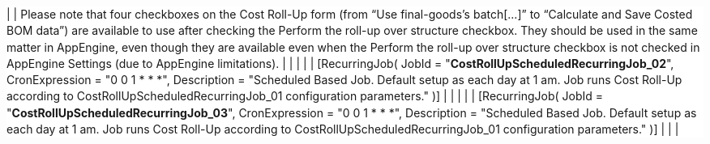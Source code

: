 |                                                                                                                                    | Please note that four checkboxes on the Cost Roll-Up form (from “Use final-goods’s batch[…]” to “Calculate and Save Costed BOM data”) are available to use after checking the Perform the roll-up over structure checkbox. They should be used in the same matter in AppEngine, even though they are available even when the Perform the roll-up over structure checkbox is not checked in AppEngine Settings (due to AppEngine limitations). |                                                                                                                                                                                                                                                                                                                                                                                                                                                                                                                                                                                                                                                                                                                                                                                                                                                |                                                                                                                                                                                                                                                                                                                                                                                                                                               |
|                                                                                                                                    |                                                                                    [RecurringJob( JobId = "**CostRollUpScheduledRecurringJob_02**", CronExpression = "0 0 1 * * *", Description = "Scheduled Based Job. Default setup as each day at 1 am. Job runs Cost Roll-Up according to CostRollUpScheduledRecurringJob_01 configuration parameters." )]                                                                                    |                                                                                                                                                                                                                                                                                                                                                                                                                                                                                                                                                                                                                                                                                                                                                                                                                                                |                                                                                                                                                                                                                                                                                                                                                                                                                                               |
|                                                                                                                                    |                                                                                    [RecurringJob( JobId = "**CostRollUpScheduledRecurringJob_03**", CronExpression = "0 0 1 * * *", Description = "Scheduled Based Job. Default setup as each day at 1 am. Job runs Cost Roll-Up according to CostRollUpScheduledRecurringJob_01 configuration parameters." )]                                                                                    |                                                                                                                                                                                                                                                                                                                                                                                                                                                                                                                                                                                                                                                                                                                                                                                                                                                |                                                                                                                                                                                                                                                                                                                                                                                                                                               |